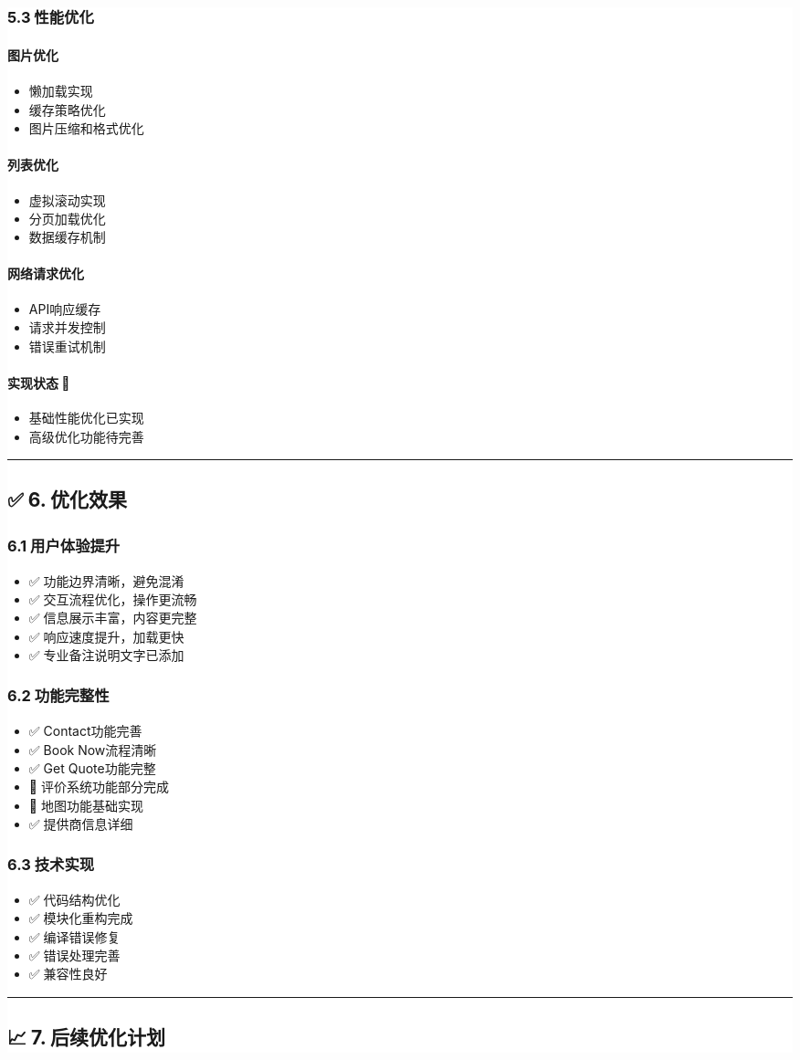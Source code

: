 ### **5.3 性能优化**

#### **图片优化**
- 懒加载实现
- 缓存策略优化
- 图片压缩和格式优化

#### **列表优化**
- 虚拟滚动实现
- 分页加载优化
- 数据缓存机制

#### **网络请求优化**
- API响应缓存
- 请求并发控制
- 错误重试机制

#### **实现状态** 🔄
- 基础性能优化已实现
- 高级优化功能待完善

---

## ✅ **6. 优化效果**

### **6.1 用户体验提升**
- ✅ 功能边界清晰，避免混淆
- ✅ 交互流程优化，操作更流畅
- ✅ 信息展示丰富，内容更完整
- ✅ 响应速度提升，加载更快
- ✅ 专业备注说明文字已添加

### **6.2 功能完整性**
- ✅ Contact功能完善
- ✅ Book Now流程清晰
- ✅ Get Quote功能完整
- 🔄 评价系统功能部分完成
- 🔄 地图功能基础实现
- ✅ 提供商信息详细

### **6.3 技术实现**
- ✅ 代码结构优化
- ✅ 模块化重构完成
- ✅ 编译错误修复
- ✅ 错误处理完善
- ✅ 兼容性良好

---

## 📈 **7. 后续优化计划**
